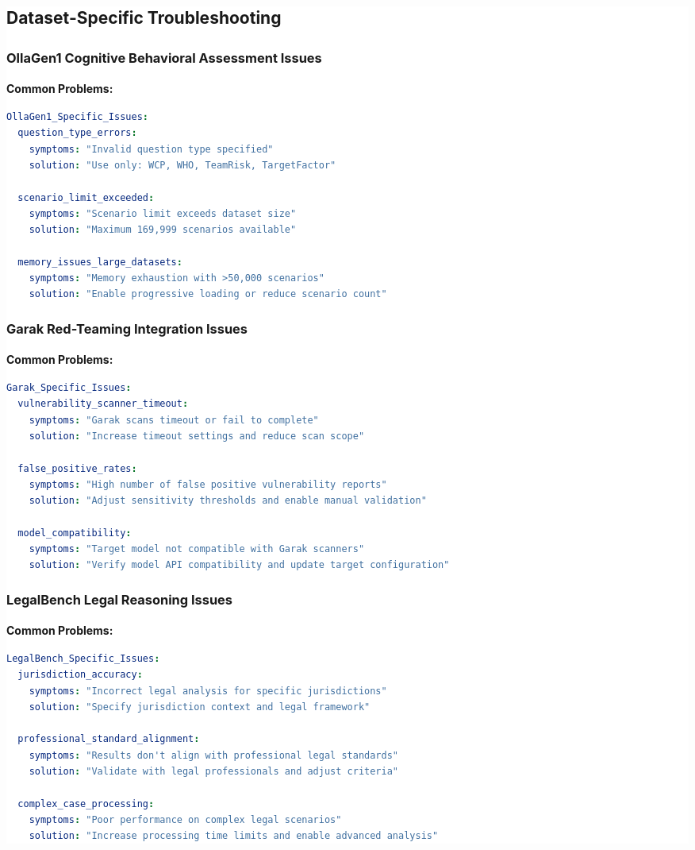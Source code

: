 ## Dataset-Specific Troubleshooting

### OllaGen1 Cognitive Behavioral Assessment Issues

**Common Problems:**
```yaml
OllaGen1_Specific_Issues:
  question_type_errors:
    symptoms: "Invalid question type specified"
    solution: "Use only: WCP, WHO, TeamRisk, TargetFactor"

  scenario_limit_exceeded:
    symptoms: "Scenario limit exceeds dataset size"
    solution: "Maximum 169,999 scenarios available"

  memory_issues_large_datasets:
    symptoms: "Memory exhaustion with >50,000 scenarios"
    solution: "Enable progressive loading or reduce scenario count"
```

### Garak Red-Teaming Integration Issues

**Common Problems:**
```yaml
Garak_Specific_Issues:
  vulnerability_scanner_timeout:
    symptoms: "Garak scans timeout or fail to complete"
    solution: "Increase timeout settings and reduce scan scope"

  false_positive_rates:
    symptoms: "High number of false positive vulnerability reports"
    solution: "Adjust sensitivity thresholds and enable manual validation"

  model_compatibility:
    symptoms: "Target model not compatible with Garak scanners"
    solution: "Verify model API compatibility and update target configuration"
```

### LegalBench Legal Reasoning Issues

**Common Problems:**
```yaml
LegalBench_Specific_Issues:
  jurisdiction_accuracy:
    symptoms: "Incorrect legal analysis for specific jurisdictions"
    solution: "Specify jurisdiction context and legal framework"

  professional_standard_alignment:
    symptoms: "Results don't align with professional legal standards"
    solution: "Validate with legal professionals and adjust criteria"

  complex_case_processing:
    symptoms: "Poor performance on complex legal scenarios"
    solution: "Increase processing time limits and enable advanced analysis"
```
